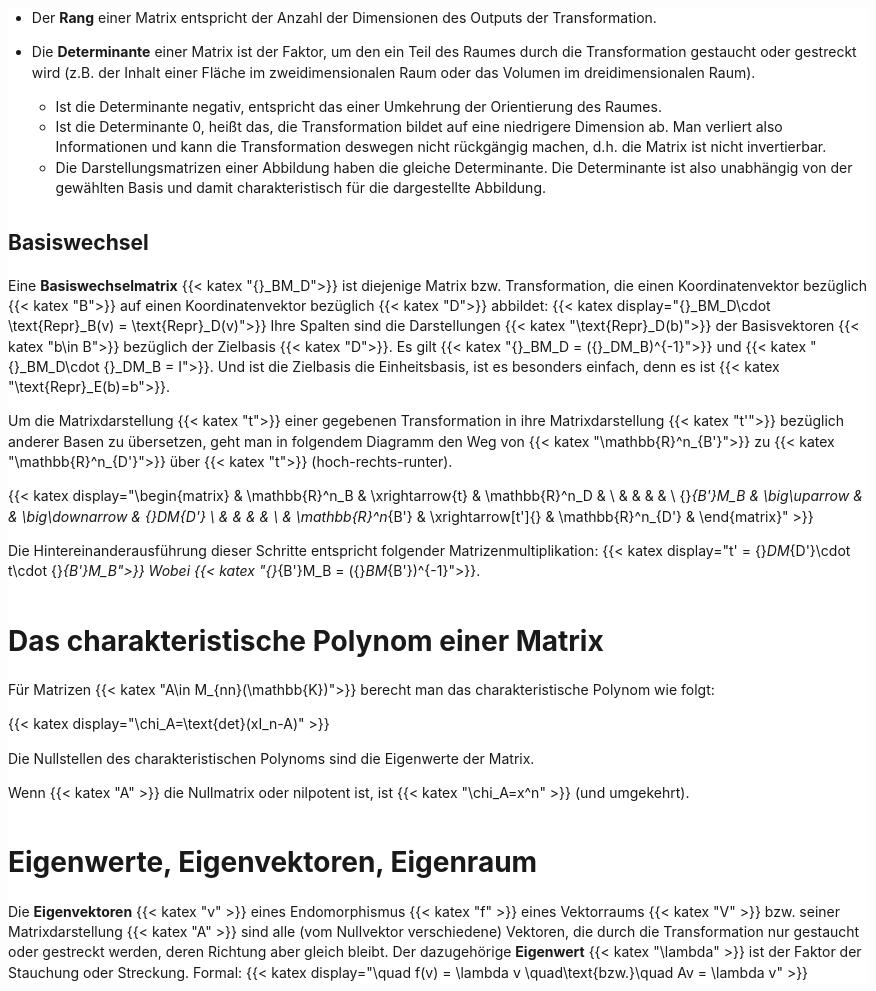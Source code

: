 * Der **Rang** einer Matrix entspricht der Anzahl der Dimensionen des Outputs der Transformation.

* Die **Determinante** einer Matrix ist der Faktor, um den ein Teil des Raumes durch die Transformation gestaucht oder gestreckt wird (z.B. der Inhalt einer Fläche im zweidimensionalen Raum oder das Volumen im dreidimensionalen Raum).
  * Ist die Determinante negativ, entspricht das einer Umkehrung der Orientierung des Raumes.
  * Ist die Determinante 0, heißt das, die Transformation bildet auf eine niedrigere Dimension ab. Man verliert also Informationen und kann die Transformation deswegen nicht rückgängig machen, d.h. die Matrix ist nicht invertierbar.
  * Die Darstellungsmatrizen einer Abbildung haben die gleiche Determinante. Die Determinante ist also unabhängig von der gewählten Basis und damit charakteristisch für die dargestellte Abbildung.

## Basiswechsel

Eine **Basiswechselmatrix** {{< katex "{}_BM_D">}} ist diejenige Matrix bzw. Transformation, die einen Koordinatenvektor bezüglich {{< katex "B">}} auf einen Koordinatenvektor bezüglich {{< katex "D">}} abbildet:
{{< katex display="{}_BM_D\cdot \text{Repr}_B(v) = \text{Repr}_D(v)">}}
Ihre Spalten sind die Darstellungen {{< katex "\text{Repr}_D(b)">}} der Basisvektoren {{< katex "b\in B">}} bezüglich der Zielbasis {{< katex "D">}}.
Es gilt {{< katex "{}_BM_D = ({}_DM_B)^{-1}">}} und {{< katex "{}_BM_D\cdot {}_DM_B = I">}}.
Und ist die Zielbasis die Einheitsbasis, ist es besonders einfach, denn es ist {{< katex "\text{Repr}_E(b)=b">}}.

Um die Matrixdarstellung {{< katex "t">}} einer gegebenen Transformation in ihre Matrixdarstellung {{< katex "t'">}} bezüglich anderer Basen zu übersetzen, geht man in folgendem Diagramm den Weg von {{< katex "\mathbb{R}^n_{B'}">}} zu {{< katex "\mathbb{R}^n_{D'}">}} über {{< katex "t">}} (hoch-rechts-runter).

{{< katex display="\begin{matrix} & \mathbb{R}^n_B & \xrightarrow{t} & \mathbb{R}^n_D & \\ & & & & \\ {}_{B'}M_B & \big\uparrow & & \big\downarrow & {}_DM_{D'} \\ & & & & \\ & \mathbb{R}^n_{B'} & \xrightarrow[t']{} & \mathbb{R}^n_{D'} & \end{matrix}" >}}

Die Hintereinanderausführung dieser Schritte entspricht folgender Matrizenmultiplikation:
{{< katex display="t' = {}_DM_{D'}\cdot t\cdot {}_{B'}M_B">}}
Wobei {{< katex "{}_{B'}M_B = ({}_BM_{B'})^{-1}">}}.

# Das charakteristische Polynom einer Matrix

Für Matrizen {{< katex "A\in M_{nn}(\mathbb{K})">}} berecht man das charakteristische Polynom wie folgt:

{{< katex display="\chi_A=\text{det}(xI_n-A)" >}}

Die Nullstellen des charakteristischen Polynoms sind die Eigenwerte der Matrix.

Wenn {{< katex "A" >}} die Nullmatrix oder nilpotent ist, ist {{< katex "\chi_A=x^n" >}} (und umgekehrt).

# Eigenwerte, Eigenvektoren, Eigenraum

Die **Eigenvektoren** {{< katex "v" >}} eines Endomorphismus {{< katex "f" >}} eines Vektorraums {{< katex "V" >}} bzw. seiner Matrixdarstellung {{< katex "A" >}} sind alle (vom Nullvektor verschiedene) Vektoren, die durch die Transformation nur gestaucht oder gestreckt werden, deren Richtung aber gleich bleibt. Der dazugehörige **Eigenwert** {{< katex "\lambda" >}} ist der Faktor der Stauchung oder Streckung.
Formal:
{{< katex display="\quad f(v) = \lambda v \quad\text{bzw.}\quad Av = \lambda v" >}}
